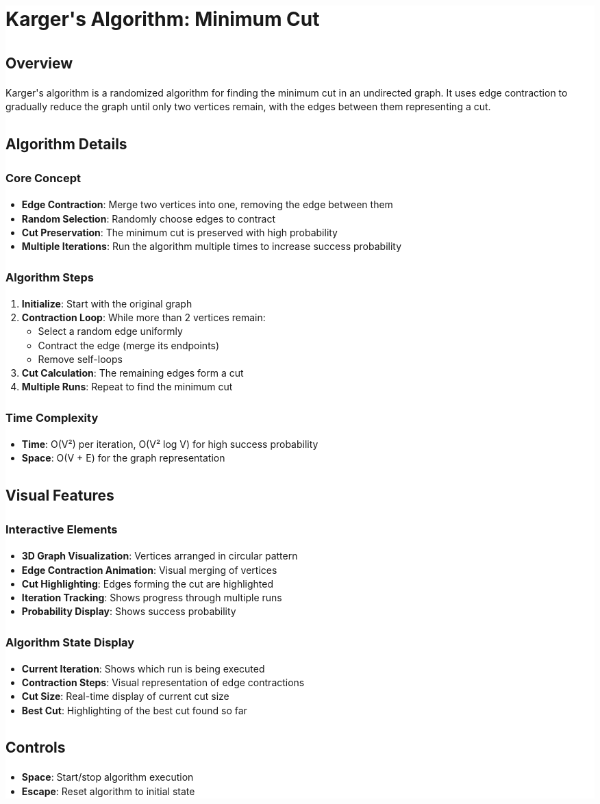 # Karger's Algorithm: Minimum Cut

## Overview
Karger's algorithm is a randomized algorithm for finding the minimum cut in an undirected graph. It uses edge contraction to gradually reduce the graph until only two vertices remain, with the edges between them representing a cut.

## Algorithm Details

### Core Concept
- **Edge Contraction**: Merge two vertices into one, removing the edge between them
- **Random Selection**: Randomly choose edges to contract
- **Cut Preservation**: The minimum cut is preserved with high probability
- **Multiple Iterations**: Run the algorithm multiple times to increase success probability

### Algorithm Steps
1. **Initialize**: Start with the original graph
2. **Contraction Loop**: While more than 2 vertices remain:
   - Select a random edge uniformly
   - Contract the edge (merge its endpoints)
   - Remove self-loops
3. **Cut Calculation**: The remaining edges form a cut
4. **Multiple Runs**: Repeat to find the minimum cut

### Time Complexity
- **Time**: O(V²) per iteration, O(V² log V) for high success probability
- **Space**: O(V + E) for the graph representation

## Visual Features

### Interactive Elements
- **3D Graph Visualization**: Vertices arranged in circular pattern
- **Edge Contraction Animation**: Visual merging of vertices
- **Cut Highlighting**: Edges forming the cut are highlighted
- **Iteration Tracking**: Shows progress through multiple runs
- **Probability Display**: Shows success probability

### Algorithm State Display
- **Current Iteration**: Shows which run is being executed
- **Contraction Steps**: Visual representation of edge contractions
- **Cut Size**: Real-time display of current cut size
- **Best Cut**: Highlighting of the best cut found so far

## Controls
- **Space**: Start/stop algorithm execution
- **Escape**: Reset algorithm to initial state

